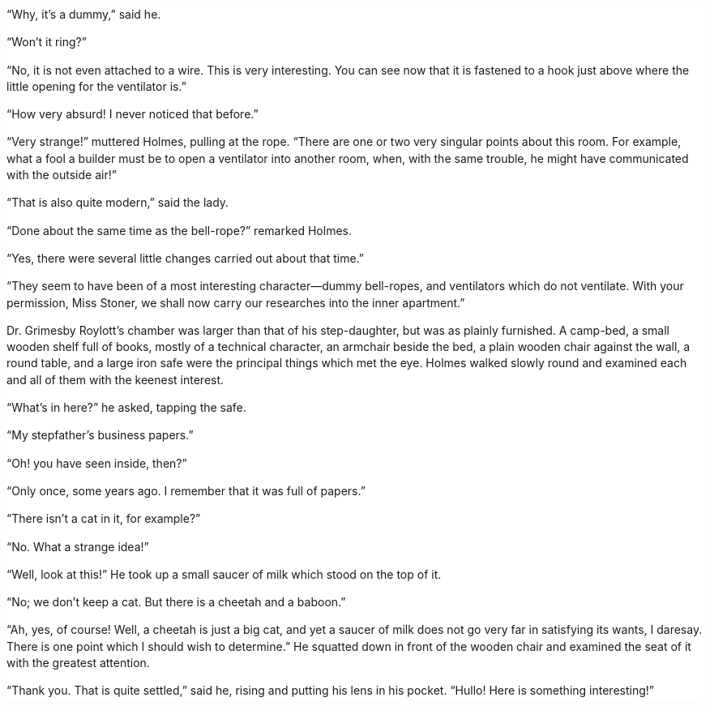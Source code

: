 “Why, it’s a dummy,” said he.

“Won’t it ring?”

“No, it is not even attached to a wire. This is very interesting. You
can see now that it is fastened to a hook just above where the little
opening for the ventilator is.”

“How very absurd! I never noticed that before.”

“Very strange!” muttered Holmes, pulling at the rope. “There are one or
two very singular points about this room. For example, what a fool a
builder must be to open a ventilator into another room, when, with the
same trouble, he might have communicated with the outside air!”

“That is also quite modern,” said the lady.

“Done about the same time as the bell-rope?” remarked Holmes.

“Yes, there were several little changes carried out about that time.”

“They seem to have been of a most interesting character—dummy
bell-ropes, and ventilators which do not ventilate. With your
permission, Miss Stoner, we shall now carry our researches into the
inner apartment.”

Dr. Grimesby Roylott’s chamber was larger than that of his
step-daughter, but was as plainly furnished. A camp-bed, a small wooden
shelf full of books, mostly of a technical character, an armchair
beside the bed, a plain wooden chair against the wall, a round table,
and a large iron safe were the principal things which met the eye.
Holmes walked slowly round and examined each and all of them with the
keenest interest.

“What’s in here?” he asked, tapping the safe.

“My stepfather’s business papers.”

“Oh! you have seen inside, then?”

“Only once, some years ago. I remember that it was full of papers.”

“There isn’t a cat in it, for example?”

“No. What a strange idea!”

“Well, look at this!” He took up a small saucer of milk which stood on
the top of it.

“No; we don’t keep a cat. But there is a cheetah and a baboon.”

“Ah, yes, of course! Well, a cheetah is just a big cat, and yet a
saucer of milk does not go very far in satisfying its wants, I daresay.
There is one point which I should wish to determine.” He squatted down
in front of the wooden chair and examined the seat of it with the
greatest attention.

“Thank you. That is quite settled,” said he, rising and putting his
lens in his pocket. “Hullo! Here is something interesting!”
